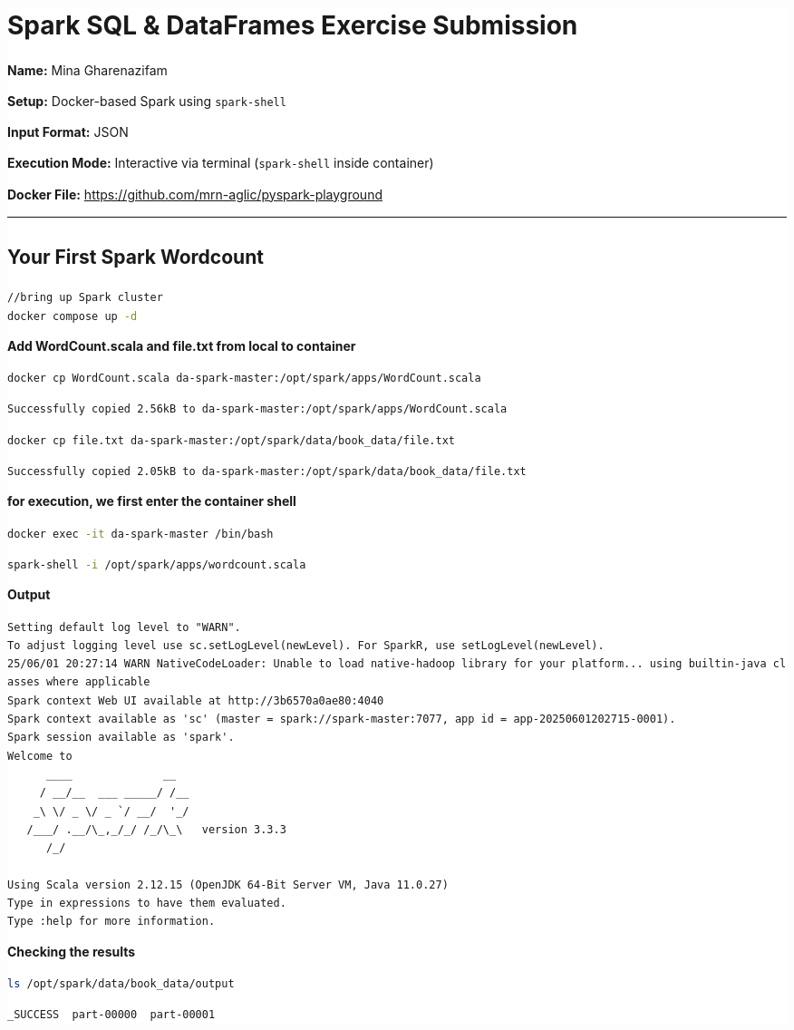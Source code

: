 # Spark SQL & DataFrames Exercise Submission

**Name:** Mina Gharenazifam

**Setup:** Docker-based Spark using `spark-shell`  

**Input Format:** JSON  

**Execution Mode:** Interactive via terminal (`spark-shell` inside container)

**Docker File:** https://github.com/mrn-aglic/pyspark-playground

---

##  Your First Spark Wordcount
```bash
//bring up Spark cluster
docker compose up -d
```

**Add WordCount.scala and file.txt from local to container**
```bash
docker cp WordCount.scala da-spark-master:/opt/spark/apps/WordCount.scala
```
```
Successfully copied 2.56kB to da-spark-master:/opt/spark/apps/WordCount.scala
```
```bash
docker cp file.txt da-spark-master:/opt/spark/data/book_data/file.txt
```
```
Successfully copied 2.05kB to da-spark-master:/opt/spark/data/book_data/file.txt
```

**for execution, we first enter the container shell**
```bash
docker exec -it da-spark-master /bin/bash
```
```bash
spark-shell -i /opt/spark/apps/wordcount.scala
```
**Output**
```
Setting default log level to "WARN".
To adjust logging level use sc.setLogLevel(newLevel). For SparkR, use setLogLevel(newLevel).
25/06/01 20:27:14 WARN NativeCodeLoader: Unable to load native-hadoop library for your platform... using builtin-java classes where applicable
Spark context Web UI available at http://3b6570a0ae80:4040
Spark context available as 'sc' (master = spark://spark-master:7077, app id = app-20250601202715-0001).
Spark session available as 'spark'.
Welcome to                                                                      
      ____              __
     / __/__  ___ _____/ /__
    _\ \/ _ \/ _ `/ __/  '_/
   /___/ .__/\_,_/_/ /_/\_\   version 3.3.3
      /_/
         
Using Scala version 2.12.15 (OpenJDK 64-Bit Server VM, Java 11.0.27)
Type in expressions to have them evaluated.
Type :help for more information.
```
**Checking the results**
```bash
ls /opt/spark/data/book_data/output
```
```
_SUCCESS  part-00000  part-00001
```